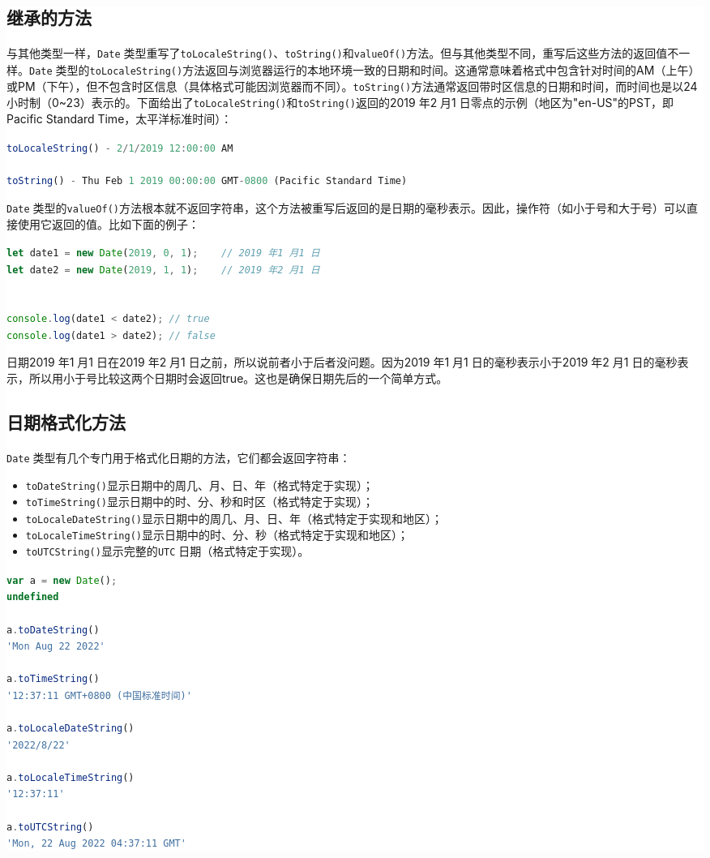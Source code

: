 

## 继承的方法

与其他类型一样，`Date` 类型重写了`toLocaleString()`、`toString()`和`valueOf()`方法。但与其他类型不同，重写后这些方法的返回值不一样。`Date` 类型的`toLocaleString()`方法返回与浏览器运行的本地环境一致的日期和时间。这通常意味着格式中包含针对时间的AM（上午）或PM（下午），但不包含时区信息（具体格式可能因浏览器而不同）。`toString()`方法通常返回带时区信息的日期和时间，而时间也是以24 小时制（0~23）表示的。下面给出了`toLocaleString()`和`toString()`返回的2019 年2 月1 日零点的示例（地区为"en-US"的PST，即Pacific Standard Time，太平洋标准时间）：

```js
toLocaleString() - 2/1/2019 12:00:00 AM 

toString() - Thu Feb 1 2019 00:00:00 GMT-0800 (Pacific Standard Time) 
```



`Date` 类型的`valueOf()`方法根本就不返回字符串，这个方法被重写后返回的是日期的毫秒表示。因此，操作符（如小于号和大于号）可以直接使用它返回的值。比如下面的例子：

```js
let date1 = new Date(2019, 0, 1);    // 2019 年1 月1 日 
let date2 = new Date(2019, 1, 1);    // 2019 年2 月1 日 
 

console.log(date1 < date2); // true 
console.log(date1 > date2); // false
```

日期2019 年1 月1 日在2019 年2 月1 日之前，所以说前者小于后者没问题。因为2019 年1 月1 日的毫秒表示小于2019 年2 月1 日的毫秒表示，所以用小于号比较这两个日期时会返回true。这也是确保日期先后的一个简单方式。



## 日期格式化方法

`Date` 类型有几个专门用于格式化日期的方法，它们都会返回字符串：

- `toDateString()`显示日期中的周几、月、日、年（格式特定于实现）； 
- `toTimeString()`显示日期中的时、分、秒和时区（格式特定于实现）； 
- `toLocaleDateString()`显示日期中的周几、月、日、年（格式特定于实现和地区）； 
- `toLocaleTimeString()`显示日期中的时、分、秒（格式特定于实现和地区）； 
- `toUTCString()`显示完整的`UTC` 日期（格式特定于实现）。

```js
var a = new Date();
undefined

a.toDateString()
'Mon Aug 22 2022'

a.toTimeString()
'12:37:11 GMT+0800 (中国标准时间)'

a.toLocaleDateString()
'2022/8/22'

a.toLocaleTimeString()
'12:37:11'

a.toUTCString()
'Mon, 22 Aug 2022 04:37:11 GMT'
```
